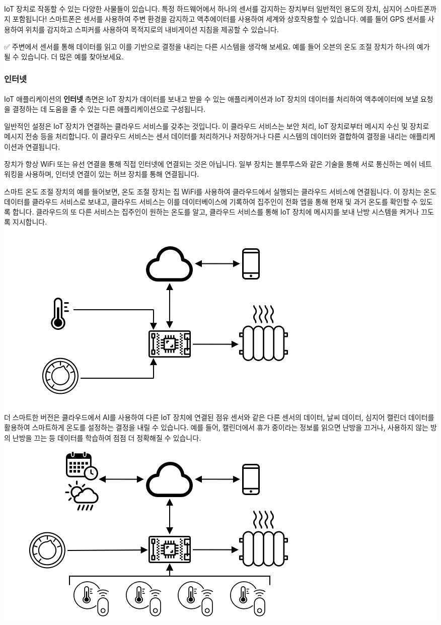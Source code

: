 IoT 장치로 작동할 수 있는 다양한 사물들이 있습니다. 특정 하드웨어에서 하나의 센서를 감지하는 장치부터 일반적인 용도의 장치, 심지어 스마트폰까지 포함됩니다! 스마트폰은 센서를 사용하여 주변 환경을 감지하고 액추에이터를 사용하여 세계와 상호작용할 수 있습니다. 예를 들어 GPS 센서를 사용하여 위치를 감지하고 스피커를 사용하여 목적지로의 내비게이션 지침을 제공할 수 있습니다.

✅ 주변에서 센서를 통해 데이터를 읽고 이를 기반으로 결정을 내리는 다른 시스템을 생각해 보세요. 예를 들어 오븐의 온도 조절 장치가 하나의 예가 될 수 있습니다. 더 많은 예를 찾아보세요.

### 인터넷

IoT 애플리케이션의 **인터넷** 측면은 IoT 장치가 데이터를 보내고 받을 수 있는 애플리케이션과 IoT 장치의 데이터를 처리하여 액추에이터에 보낼 요청을 결정하는 데 도움을 줄 수 있는 다른 애플리케이션으로 구성됩니다.

일반적인 설정은 IoT 장치가 연결하는 클라우드 서비스를 갖추는 것입니다. 이 클라우드 서비스는 보안 처리, IoT 장치로부터 메시지 수신 및 장치로 메시지 전송 등을 처리합니다. 이 클라우드 서비스는 센서 데이터를 처리하거나 저장하거나 다른 시스템의 데이터와 결합하여 결정을 내리는 애플리케이션과 연결됩니다.

장치가 항상 WiFi 또는 유선 연결을 통해 직접 인터넷에 연결되는 것은 아닙니다. 일부 장치는 블루투스와 같은 기술을 통해 서로 통신하는 메쉬 네트워킹을 사용하며, 인터넷 연결이 있는 허브 장치를 통해 연결됩니다.

스마트 온도 조절 장치의 예를 들어보면, 온도 조절 장치는 집 WiFi를 사용하여 클라우드에서 실행되는 클라우드 서비스에 연결됩니다. 이 장치는 온도 데이터를 클라우드 서비스로 보내고, 클라우드 서비스는 이를 데이터베이스에 기록하여 집주인이 전화 앱을 통해 현재 및 과거 온도를 확인할 수 있도록 합니다. 클라우드의 또 다른 서비스는 집주인이 원하는 온도를 알고, 클라우드 서비스를 통해 IoT 장치에 메시지를 보내 난방 시스템을 켜거나 끄도록 지시합니다.

![온도와 다이얼을 IoT 장치의 입력으로, IoT 장치가 클라우드와 양방향 통신을 하고, 클라우드가 전화와 양방향 통신을 하며, 히터 제어를 IoT 장치의 출력으로 보여주는 다이어그램](../../../../../translated_images/mobile-controlled-thermostat.4a994010473d8d6a52ba68c67e5f02dc8928c717e93ca4b9bc55525aa75bbb60.ko.png)

더 스마트한 버전은 클라우드에서 AI를 사용하여 다른 IoT 장치에 연결된 점유 센서와 같은 다른 센서의 데이터, 날씨 데이터, 심지어 캘린더 데이터를 활용하여 스마트하게 온도를 설정하는 결정을 내릴 수 있습니다. 예를 들어, 캘린더에서 휴가 중이라는 정보를 읽으면 난방을 끄거나, 사용하지 않는 방의 난방을 끄는 등 데이터를 학습하여 점점 더 정확해질 수 있습니다.

![여러 온도 센서와 다이얼을 IoT 장치의 입력으로, IoT 장치가 클라우드와 양방향 통신을 하고, 클라우드가 전화, 캘린더, 날씨 서비스와 양방향 통신을 하며, 히터 제어를 IoT 장치의 출력으로 보여주는 다이어그램](../../../../../translated_images/smarter-thermostat.a75855f15d2d9e63d5da9d7ba5847a987f6c9d98e96e770c203532275194e27d.ko.png)
